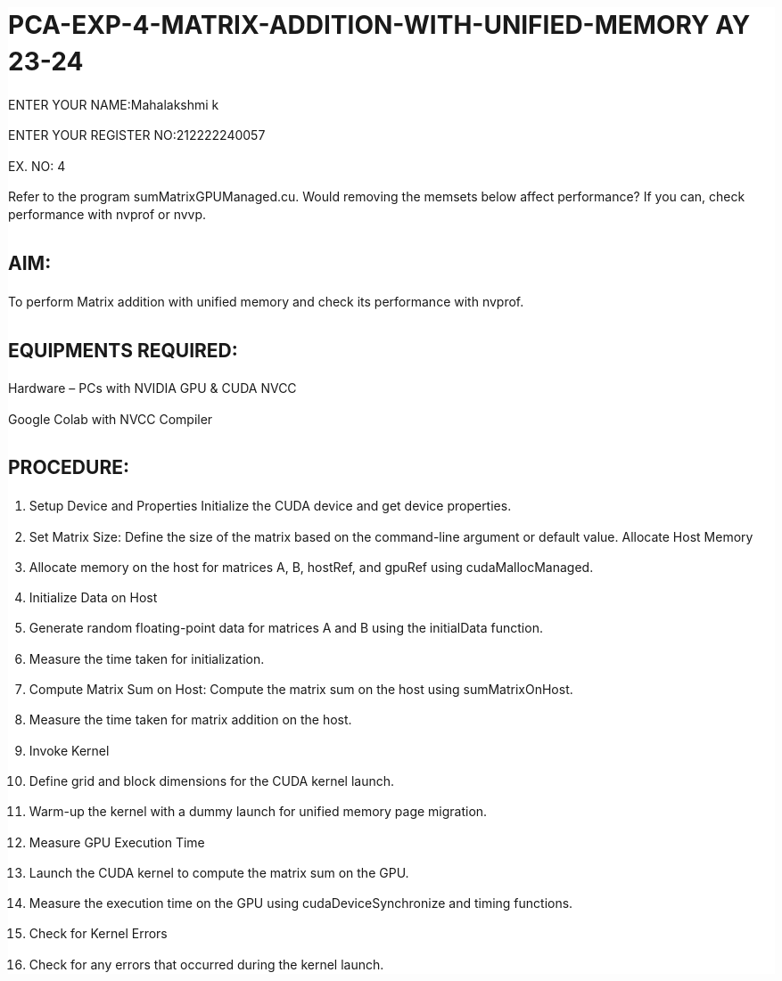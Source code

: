 # PCA-EXP-4-MATRIX-ADDITION-WITH-UNIFIED-MEMORY AY 23-24

ENTER YOUR NAME:Mahalakshmi k

ENTER YOUR REGISTER NO:212222240057

EX. NO: 4

  Refer to the program sumMatrixGPUManaged.cu. Would removing the memsets below affect performance? If you can, check performance with nvprof or nvvp.</h3>

## AIM:

To perform Matrix addition with unified memory and check its performance with nvprof.

## EQUIPMENTS REQUIRED:

Hardware – PCs with NVIDIA GPU & CUDA NVCC

Google Colab with NVCC Compiler

## PROCEDURE:

1.	Setup Device and Properties
Initialize the CUDA device and get device properties.

3.	Set Matrix Size: Define the size of the matrix based on the command-line argument or default value.
Allocate Host Memory

5.	Allocate memory on the host for matrices A, B, hostRef, and gpuRef using cudaMallocManaged.
  
7.	Initialize Data on Host

8.	Generate random floating-point data for matrices A and B using the initialData function.

9.	Measure the time taken for initialization.

10.	Compute Matrix Sum on Host: Compute the matrix sum on the host using sumMatrixOnHost.

11.	Measure the time taken for matrix addition on the host.

12.	Invoke Kernel

13.	Define grid and block dimensions for the CUDA kernel launch.

14.	Warm-up the kernel with a dummy launch for unified memory page migration.

15.	Measure GPU Execution Time

16.	Launch the CUDA kernel to compute the matrix sum on the GPU.

17.	Measure the execution time on the GPU using cudaDeviceSynchronize and timing functions.

18.	Check for Kernel Errors

19.	Check for any errors that occurred during the kernel launch.
